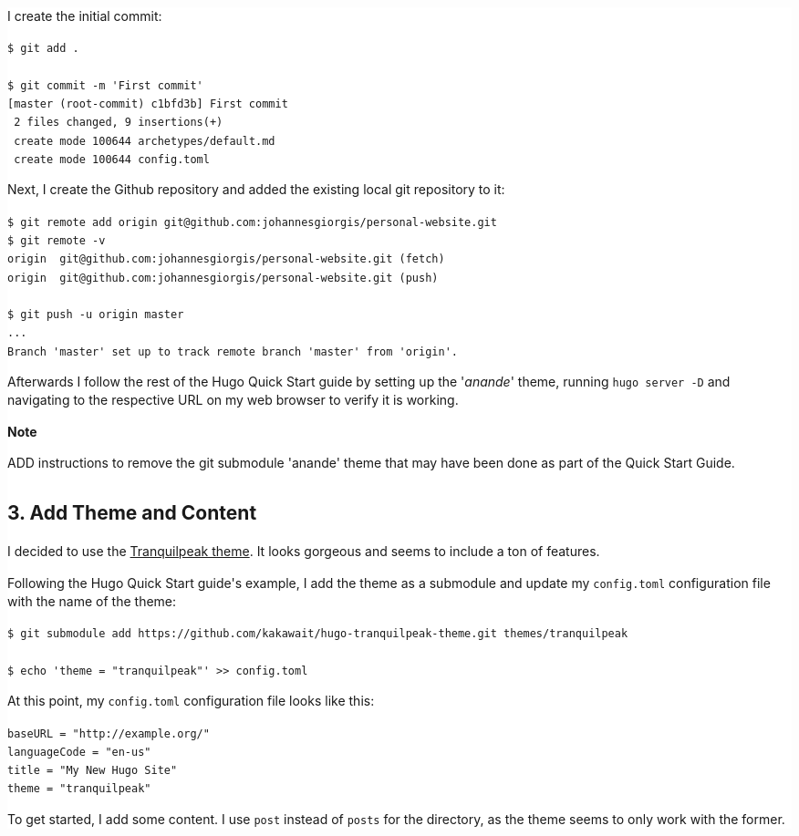 I create the initial commit:

```
$ git add .

$ git commit -m 'First commit'
[master (root-commit) c1bfd3b] First commit
 2 files changed, 9 insertions(+)
 create mode 100644 archetypes/default.md
 create mode 100644 config.toml
```

Next, I create the Github repository and added the existing local git repository to it:

```
$ git remote add origin git@github.com:johannesgiorgis/personal-website.git
$ git remote -v
origin	git@github.com:johannesgiorgis/personal-website.git (fetch)
origin	git@github.com:johannesgiorgis/personal-website.git (push)

$ git push -u origin master
...
Branch 'master' set up to track remote branch 'master' from 'origin'.
```

Afterwards I follow the rest of the Hugo Quick Start guide by setting up the '_anande_' theme, running `hugo server -D` and navigating to the respective URL on my web browser to verify it is working.

**Note**

ADD instructions to remove the git submodule 'anande' theme that may have been done as part of the Quick Start Guide.


## 3. Add Theme and Content

I decided to use the [Tranquilpeak theme]. It looks gorgeous and seems to include a ton of features.

Following the Hugo Quick Start guide's example, I add the theme as a submodule and update my `config.toml` configuration file with the name of the theme:

```
$ git submodule add https://github.com/kakawait/hugo-tranquilpeak-theme.git themes/tranquilpeak

$ echo 'theme = "tranquilpeak"' >> config.toml
```

At this point, my `config.toml` configuration file looks like this:

```
baseURL = "http://example.org/"
languageCode = "en-us"
title = "My New Hugo Site"
theme = "tranquilpeak"
```

To get started, I add some content. I use `post` instead of `posts` for the directory, as the theme seems to only work with the former.


[Hugo]: https://gohugo.io/
[Hugo Quick Start]: https://gohugo.io/getting-started/quick-start/
[Tranquilpeak theme]: https://themes.gohugo.io/hugo-tranquilpeak-theme/
[Tranquilpeak theme demo site]: https://themes.gohugo.io/theme/hugo-tranquilpeak-theme/
[Tranquilpeak exampleSite]: https://themes.gohugo.io/hugo-tranquilpeak-theme/exampleSite